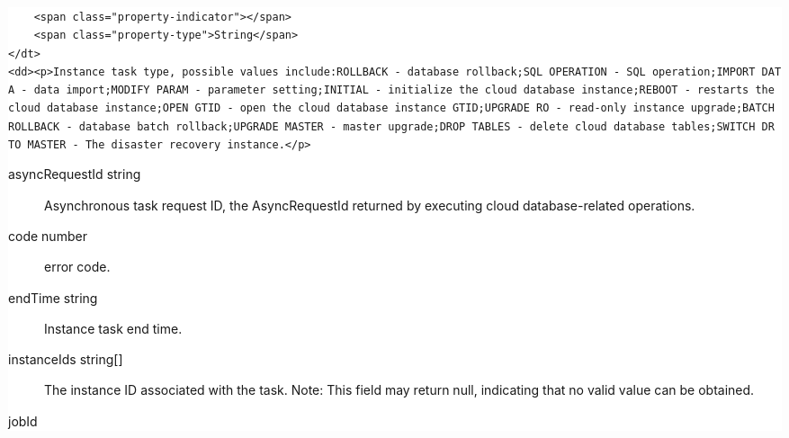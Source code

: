         <span class="property-indicator"></span>
        <span class="property-type">String</span>
    </dt>
    <dd><p>Instance task type, possible values include:ROLLBACK - database rollback;SQL OPERATION - SQL operation;IMPORT DATA - data import;MODIFY PARAM - parameter setting;INITIAL - initialize the cloud database instance;REBOOT - restarts the cloud database instance;OPEN GTID - open the cloud database instance GTID;UPGRADE RO - read-only instance upgrade;BATCH ROLLBACK - database batch rollback;UPGRADE MASTER - master upgrade;DROP TABLES - delete cloud database tables;SWITCH DR TO MASTER - The disaster recovery instance.</p>
</dd></dl>
</pulumi-choosable>
</div>

<div>
<pulumi-choosable type="language" values="javascript,typescript">
<dl class="resources-properties"><dt class="property-required"
            title="Required">
        <span id="asyncrequestid_nodejs">
<a data-swiftype-name="resource-property" data-swiftype-type="text" href="#asyncrequestid_nodejs" style="color: inherit; text-decoration: inherit;">async<wbr>Request<wbr>Id</a>
</span>
        <span class="property-indicator"></span>
        <span class="property-type">string</span>
    </dt>
    <dd><p>Asynchronous task request ID, the AsyncRequestId returned by executing cloud database-related operations.</p>
</dd><dt class="property-required"
            title="Required">
        <span id="code_nodejs">
<a data-swiftype-name="resource-property" data-swiftype-type="text" href="#code_nodejs" style="color: inherit; text-decoration: inherit;">code</a>
</span>
        <span class="property-indicator"></span>
        <span class="property-type">number</span>
    </dt>
    <dd><p>error code.</p>
</dd><dt class="property-required"
            title="Required">
        <span id="endtime_nodejs">
<a data-swiftype-name="resource-property" data-swiftype-type="text" href="#endtime_nodejs" style="color: inherit; text-decoration: inherit;">end<wbr>Time</a>
</span>
        <span class="property-indicator"></span>
        <span class="property-type">string</span>
    </dt>
    <dd><p>Instance task end time.</p>
</dd><dt class="property-required"
            title="Required">
        <span id="instanceids_nodejs">
<a data-swiftype-name="resource-property" data-swiftype-type="text" href="#instanceids_nodejs" style="color: inherit; text-decoration: inherit;">instance<wbr>Ids</a>
</span>
        <span class="property-indicator"></span>
        <span class="property-type">string[]</span>
    </dt>
    <dd><p>The instance ID associated with the task. Note: This field may return null, indicating that no valid value can be obtained.</p>
</dd><dt class="property-required"
            title="Required">
        <span id="jobid_nodejs">
<a data-swiftype-name="resource-property" data-swiftype-type="text" href="#jobid_nodejs" style="color: inherit; text-decoration: inherit;">job<wbr>Id</a>
</span>
        <span class="property-indicator"></span>